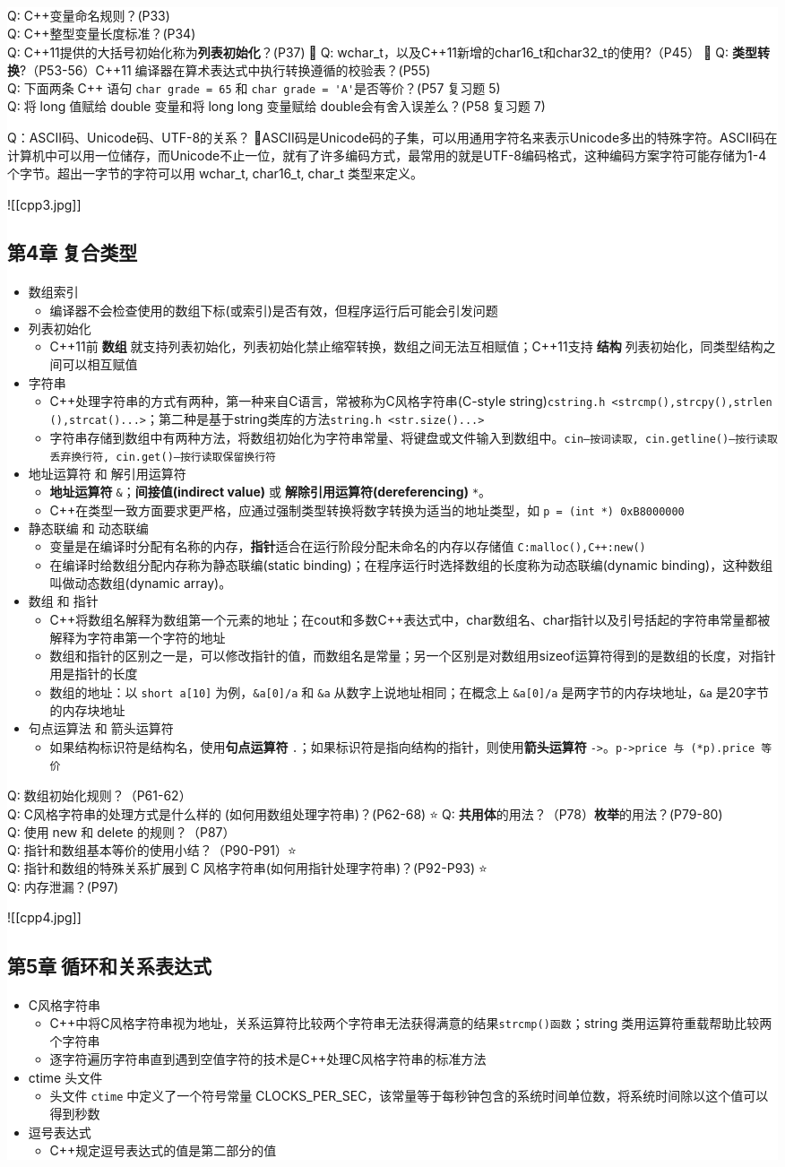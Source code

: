 Q: C++变量命名规则？(P33)  
Q: C++整型变量长度标准？(P34)  
Q: C++11提供的大括号初始化称为**列表初始化**？(P37) :art:
Q: wchar_t，以及C++11新增的char16_t和char32_t的使用?（P45） :art:
Q: **类型转换**?（P53-56）C++11 编译器在算术表达式中执行转换遵循的校验表？(P55)  
Q: 下面两条 C++ 语句 `char grade = 65` 和 `char grade = 'A'`是否等价？(P57 复习题 5)  
Q: 将 long 值赋给 double 变量和将 long long 变量赋给 double会有舍入误差么？(P58 复习题 7)

Q：ASCII码、Unicode码、UTF-8的关系？
	:memo:ASCII码是Unicode码的子集，可以用通用字符名来表示Unicode多出的特殊字符。ASCII码在计算机中可以用一位储存，而Unicode不止一位，就有了许多编码方式，最常用的就是UTF-8编码格式，这种编码方案字符可能存储为1-4个字节。超出一字节的字符可以用 wchar_t, char16_t, char_t 类型来定义。

![[cpp3.jpg]]

## 第4章 复合类型

- 数组索引
	- 编译器不会检查使用的数组下标(或索引)是否有效，但程序运行后可能会引发问题
- 列表初始化
	- C++11前 **数组** 就支持列表初始化，列表初始化禁止缩窄转换，数组之间无法互相赋值；C++11支持 **结构** 列表初始化，同类型结构之间可以相互赋值
- 字符串
	- C++处理字符串的方式有两种，第一种来自C语言，常被称为C风格字符串(C-style string)`cstring.h <strcmp(),strcpy(),strlen(),strcat()...>`；第二种是基于string类库的方法`string.h <str.size()...>`
	- 字符串存储到数组中有两种方法，将数组初始化为字符串常量、将键盘或文件输入到数组中。`cin—按词读取, cin.getline()—按行读取丢弃换行符, cin.get()—按行读取保留换行符`
- 地址运算符 和 解引用运算符
	- **地址运算符** `&`；**间接值(indirect value)** 或 **解除引用运算符(dereferencing)** `*`。
	- C++在类型一致方面要求更严格，应通过强制类型转换将数字转换为适当的地址类型，如 `p = (int *) 0xB8000000`
- 静态联编 和 动态联编
	- 变量是在编译时分配有名称的内存，**指针**适合在运行阶段分配未命名的内存以存储值 `C:malloc(),C++:new()`
	- 在编译时给数组分配内存称为静态联编(static binding)；在程序运行时选择数组的长度称为动态联编(dynamic binding)，这种数组叫做动态数组(dynamic array)。
- 数组 和 指针
	- C++将数组名解释为数组第一个元素的地址；在cout和多数C++表达式中，char数组名、char指针以及引号括起的字符串常量都被解释为字符串第一个字符的地址
	- 数组和指针的区别之一是，可以修改指针的值，而数组名是常量；另一个区别是对数组用sizeof运算符得到的是数组的长度，对指针用是指针的长度
	- 数组的地址：以 `short a[10]` 为例，`&a[0]/a` 和 `&a` 从数字上说地址相同；在概念上 `&a[0]/a` 是两字节的内存块地址，`&a` 是20字节的内存块地址
- 句点运算法 和 箭头运算符
	- 如果结构标识符是结构名，使用**句点运算符** `.`；如果标识符是指向结构的指针，则使用**箭头运算符** `->`。`p->price 与 (*p).price 等价`

Q: 数组初始化规则？（P61-62）  
Q: C风格字符串的处理方式是什么样的 (如何用数组处理字符串)？(P62-68) :star:
Q: **共用体**的用法？（P78）**枚举**的用法？(P79-80)  
Q: 使用 new 和 delete 的规则？（P87）  
Q: 指针和数组基本等价的使用小结？（P90-P91）:star:  
Q: 指针和数组的特殊关系扩展到 C 风格字符串(如何用指针处理字符串)？(P92-P93) :star:  
Q: 内存泄漏？(P97)  


  ![[cpp4.jpg]]



## 第5章 循环和关系表达式

- C风格字符串
	- C++中将C风格字符串视为地址，关系运算符比较两个字符串无法获得满意的结果`strcmp()函数`；string 类用运算符重载帮助比较两个字符串
	- 逐字符遍历字符串直到遇到空值字符的技术是C++处理C风格字符串的标准方法
- ctime 头文件
	- 头文件 `ctime` 中定义了一个符号常量 CLOCKS_PER_SEC，该常量等于每秒钟包含的系统时间单位数，将系统时间除以这个值可以得到秒数
- 逗号表达式
	- C++规定逗号表达式的值是第二部分的值
